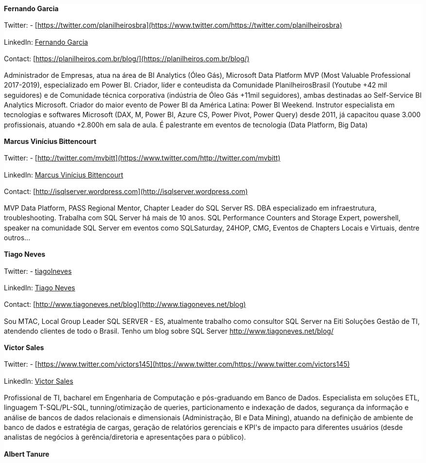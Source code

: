 **Fernando Garcia**
 
Twitter:  - [https://twitter.com/planilheirosbra](https://www.twitter.com/https://twitter.com/planilheirosbra)
 
LinkedIn: [Fernando Garcia](https://www.linkedin.com/in/garciamartins)
 
Contact: [https://planilheiros.com.br/blog/](https://planilheiros.com.br/blog/)
 
Administrador de Empresas, atua na área de BI Analytics (Óleo  Gás), Microsoft Data Platform MVP (Most Valuable Professional 2017-2019), especializado em Power BI. Criador, líder e conteudista da Comunidade PlanilheirosBrasil (Youtube +42 mil seguidores) e de Comunidade técnica corporativa (indústria de Óleo  Gás +11mil seguidores), ambas destinadas ao Self-Service BI  Analytics Microsoft. Criador do maior evento de Power BI da América Latina: Power BI Weekend. Instrutor especialista em tecnologias e softwares Microsoft (DAX, M, Power BI, Azure CS, Power Pivot, Power Query) desde 2011, já capacitou quase 3.000 profissionais, atuando +2.800h em sala de aula. É palestrante em eventos de tecnologia (Data Platform, Big Data)
 
**Marcus Vinícius Bittencourt**
 
Twitter:  - [http://twitter.com/mvbitt](https://www.twitter.com/http://twitter.com/mvbitt)
 
LinkedIn: [Marcus Vinícius Bittencourt](http://likedin.com/marcus.bittencourt)
 
Contact: [http://isqlserver.wordpress.com](http://isqlserver.wordpress.com)
 
MVP Data Platform, PASS Regional Mentor, Chapter Leader do SQL Server RS.
DBA especializado em infraestrutura, troubleshooting. 
Trabalha com SQL Server há mais de 10 anos.
SQL Performance Counters and Storage Expert, powershell, speaker na comunidade SQL Server em eventos como SQLSaturday, 24HOP, CMG, Eventos de Chapters Locais e Virtuais, dentre outros...
 
**Tiago Neves**
 
Twitter:  - [tiagolneves](https://www.twitter.com/tiagolneves)
 
LinkedIn: [Tiago Neves](https://www.linkedin.com/in/tiago-neves-dba/)
 
Contact: [http://www.tiagoneves.net/blog](http://www.tiagoneves.net/blog)
 
Sou MTAC, Local Group Leader SQL SERVER - ES, atualmente trabalho como consultor SQL Server na  Eiti Soluções Gestão de TI, atendendo clientes de todo o Brasil.
Tenho um blog sobre SQL Server http://www.tiagoneves.net/blog/
 
**Victor Sales**
 
Twitter:  - [https://www.twitter.com/victors145](https://www.twitter.com/https://www.twitter.com/victors145)
 
LinkedIn: [Victor Sales](https://www.linkedin.com/in/victors145/)
 
Profissional de TI, bacharel em Engenharia de Computação e pós-graduando em Banco de Dados. Especialista em soluções ETL, linguagem T-SQL/PL-SQL, tunning/otimização de queries, particionamento e indexação de dados, segurança da informação e análise de bancos de dados relacionais e dimensionais (Administração, BI e Data Mining), atuando na definição de ambiente de banco de dados e estratégia de cargas, geração de relatórios gerenciais e KPI's de impacto para diferentes usuários (desde analistas de negócios à gerência/diretoria e apresentações para o público).
 
**Albert Tanure**
 